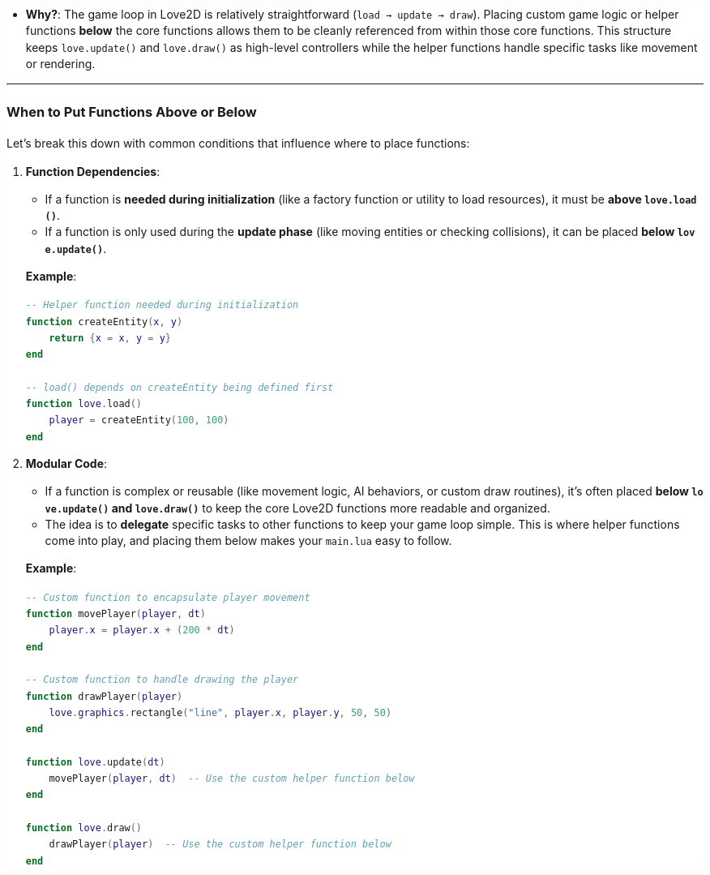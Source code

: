    - **Why?**: The game loop in Love2D is relatively straightforward (`load → update → draw`). Placing custom game logic or helper functions **below** the core functions allows them to be cleanly referenced from within those core functions. This structure keeps `love.update()` and `love.draw()` as high-level controllers while the helper functions handle specific tasks like movement or rendering.

---

### **When to Put Functions Above or Below**

Let’s break this down with common conditions that influence where to place functions:

1. **Function Dependencies**:
   - If a function is **needed during initialization** (like a factory function or utility to load resources), it must be **above `love.load()`**.
   - If a function is only used during the **update phase** (like moving entities or checking collisions), it can be placed **below `love.update()`**.

   **Example**:
   ```lua
   -- Helper function needed during initialization
   function createEntity(x, y)
       return {x = x, y = y}
   end

   -- load() depends on createEntity being defined first
   function love.load()
       player = createEntity(100, 100)
   end
   ```

2. **Modular Code**:
   - If a function is complex or reusable (like movement logic, AI behaviors, or custom draw routines), it’s often placed **below `love.update()` and `love.draw()`** to keep the core Love2D functions more readable and organized.
   - The idea is to **delegate** specific tasks to other functions to keep your game loop simple. This is where helper functions come into play, and placing them below makes your `main.lua` easy to follow.

   **Example**:
   ```lua
   -- Custom function to encapsulate player movement
   function movePlayer(player, dt)
       player.x = player.x + (200 * dt)
   end

   -- Custom function to handle drawing the player
   function drawPlayer(player)
       love.graphics.rectangle("line", player.x, player.y, 50, 50)
   end

   function love.update(dt)
       movePlayer(player, dt)  -- Use the custom helper function below
   end

   function love.draw()
       drawPlayer(player)  -- Use the custom helper function below
   end
   ```
